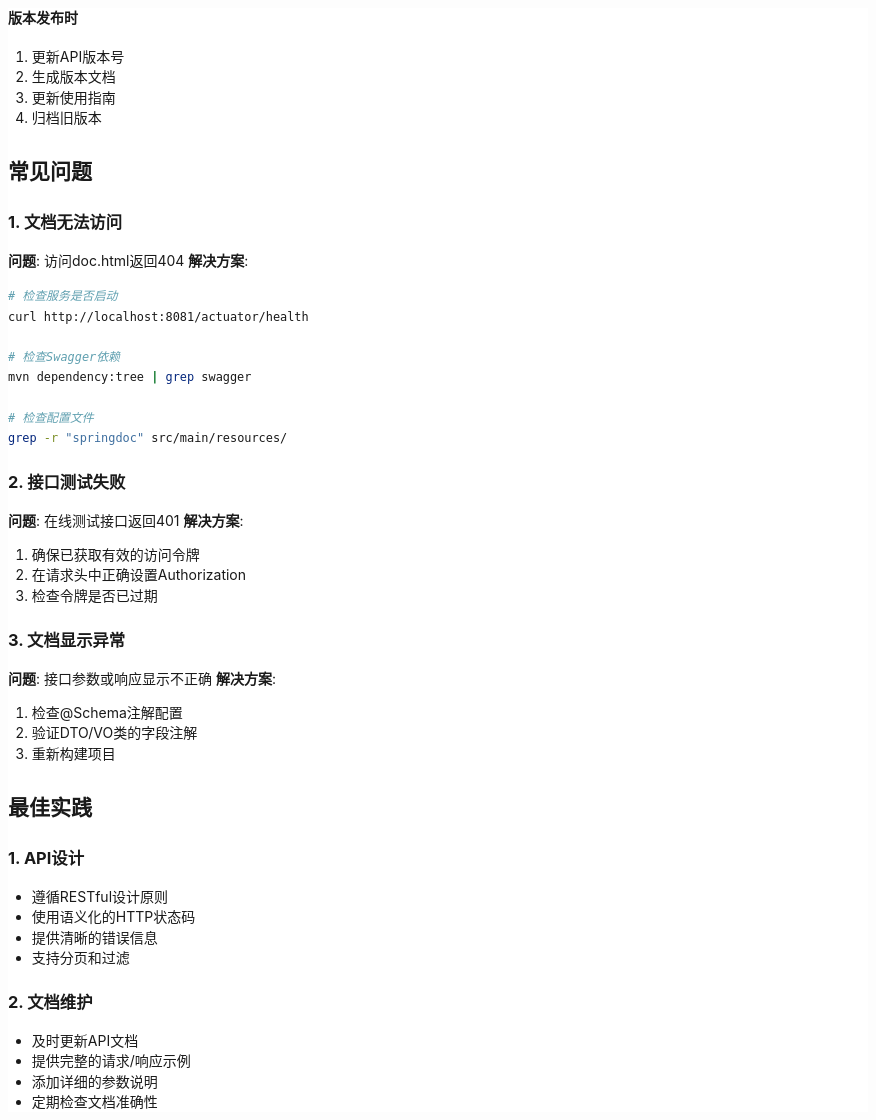#### 版本发布时
1. 更新API版本号
2. 生成版本文档
3. 更新使用指南
4. 归档旧版本

## 常见问题

### 1. 文档无法访问

**问题**: 访问doc.html返回404
**解决方案**:
```bash
# 检查服务是否启动
curl http://localhost:8081/actuator/health

# 检查Swagger依赖
mvn dependency:tree | grep swagger

# 检查配置文件
grep -r "springdoc" src/main/resources/
```

### 2. 接口测试失败

**问题**: 在线测试接口返回401
**解决方案**:
1. 确保已获取有效的访问令牌
2. 在请求头中正确设置Authorization
3. 检查令牌是否已过期

### 3. 文档显示异常

**问题**: 接口参数或响应显示不正确
**解决方案**:
1. 检查@Schema注解配置
2. 验证DTO/VO类的字段注解
3. 重新构建项目

## 最佳实践

### 1. API设计

- 遵循RESTful设计原则
- 使用语义化的HTTP状态码
- 提供清晰的错误信息
- 支持分页和过滤

### 2. 文档维护

- 及时更新API文档
- 提供完整的请求/响应示例
- 添加详细的参数说明
- 定期检查文档准确性
